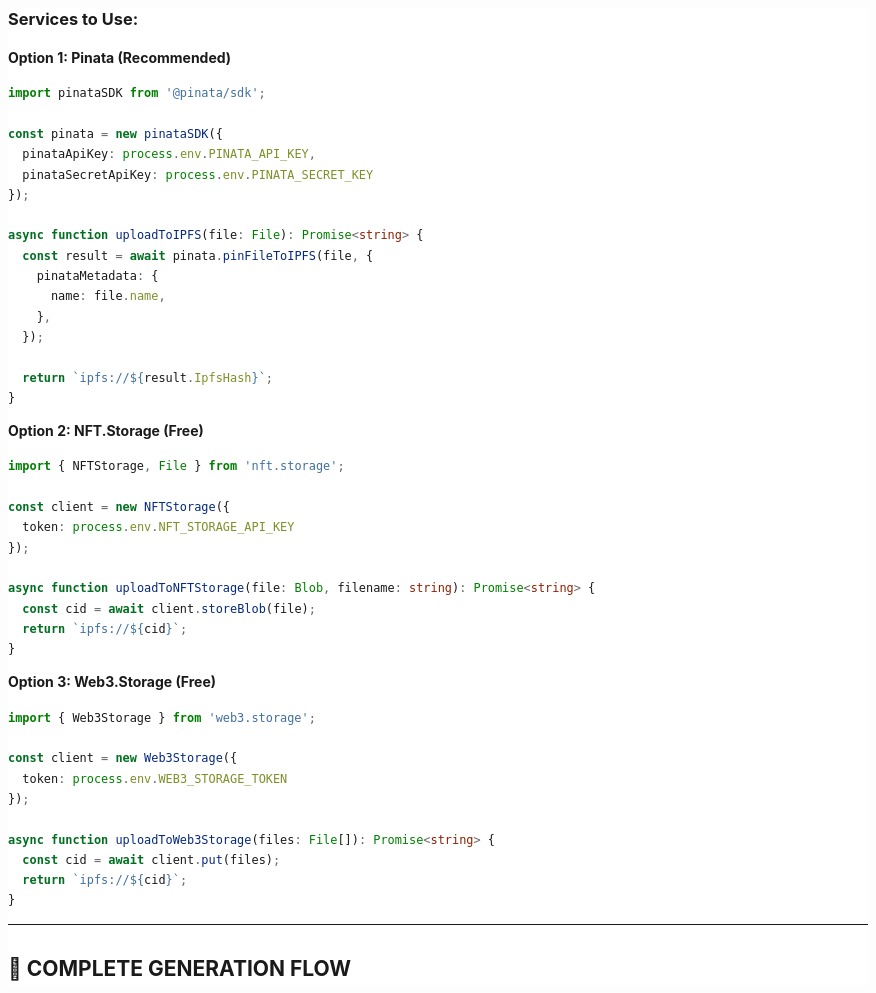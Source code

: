 ### **Services to Use:**

**Option 1: Pinata (Recommended)**
```typescript
import pinataSDK from '@pinata/sdk';

const pinata = new pinataSDK({
  pinataApiKey: process.env.PINATA_API_KEY,
  pinataSecretApiKey: process.env.PINATA_SECRET_KEY
});

async function uploadToIPFS(file: File): Promise<string> {
  const result = await pinata.pinFileToIPFS(file, {
    pinataMetadata: {
      name: file.name,
    },
  });
  
  return `ipfs://${result.IpfsHash}`;
}
```

**Option 2: NFT.Storage (Free)**
```typescript
import { NFTStorage, File } from 'nft.storage';

const client = new NFTStorage({ 
  token: process.env.NFT_STORAGE_API_KEY 
});

async function uploadToNFTStorage(file: Blob, filename: string): Promise<string> {
  const cid = await client.storeBlob(file);
  return `ipfs://${cid}`;
}
```

**Option 3: Web3.Storage (Free)**
```typescript
import { Web3Storage } from 'web3.storage';

const client = new Web3Storage({ 
  token: process.env.WEB3_STORAGE_TOKEN 
});

async function uploadToWeb3Storage(files: File[]): Promise<string> {
  const cid = await client.put(files);
  return `ipfs://${cid}`;
}
```

---

## 🎯 **COMPLETE GENERATION FLOW**
